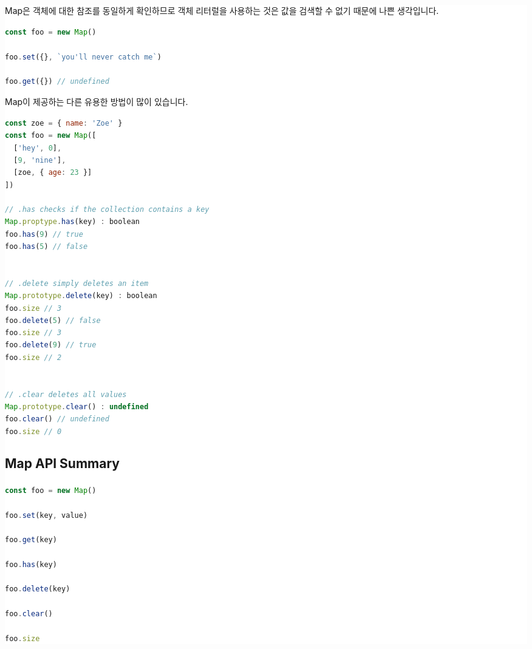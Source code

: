 Map은 객체에 대한 참조를 동일하게 확인하므로 객체 리터럴을 사용하는 것은 값을 검색할 수 없기 때문에 나쁜 생각입니다.  

```javascript
const foo = new Map()

foo.set({}, `you'll never catch me`)

foo.get({}) // undefined
```

Map이 제공하는 다른 유용한 방법이 많이 있습니다.  

```javascript
const zoe = { name: 'Zoe' }
const foo = new Map([
  ['hey', 0],
  [9, 'nine'],
  [zoe, { age: 23 }]
])

// .has checks if the collection contains a key
Map.proptype.has(key) : boolean
foo.has(9) // true
foo.has(5) // false


// .delete simply deletes an item
Map.prototype.delete(key) : boolean
foo.size // 3
foo.delete(5) // false
foo.size // 3
foo.delete(9) // true
foo.size // 2


// .clear deletes all values
Map.prototype.clear() : undefined
foo.clear() // undefined
foo.size // 0
```


## Map API Summary

```javascript
const foo = new Map()

foo.set(key, value) 

foo.get(key)

foo.has(key)

foo.delete(key)

foo.clear()

foo.size
```
